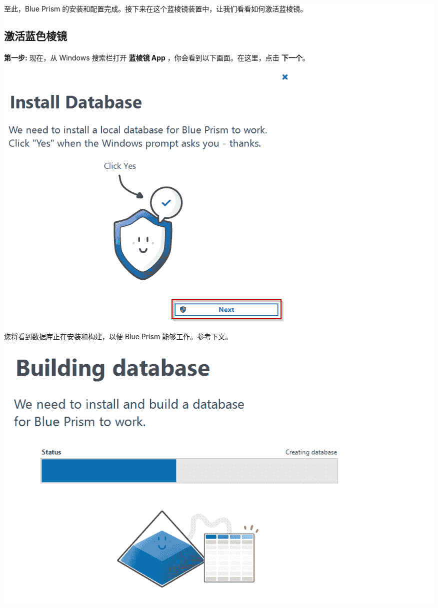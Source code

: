 至此，Blue Prism 的安装和配置完成。接下来在这个蓝棱镜装置中，让我们看看如何激活蓝棱镜。

## **激活蓝色棱镜**

**第一步:** 现在，从 Windows 搜索栏打开  **蓝棱镜 App** ，你会看到以下画面。在这里，点击  **下一个**。

![Install Database - Blue Prism Installation- Edureka](img/d0bf13765eb93c88a05b129922036598.png)

您将看到数据库正在安装和构建，以便 Blue Prism 能够工作。参考下文。

**![Building Database - Blue Prism Installation - Edureka](img/65f726fe0010d75f23c002d705a2eafd.png)**
